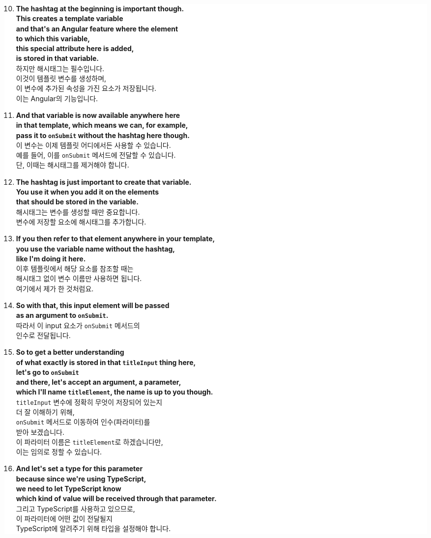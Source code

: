 10. **The hashtag at the beginning is important though.**  
    **This creates a template variable**  
    **and that's an Angular feature where the element**  
    **to which this variable,**  
    **this special attribute here is added,**  
    **is stored in that variable.**  
    하지만 해시태그는 필수입니다.  
    이것이 템플릿 변수를 생성하며,  
    이 변수에 추가된 속성을 가진 요소가 저장됩니다.  
    이는 Angular의 기능입니다.

11. **And that variable is now available anywhere here**  
    **in that template, which means we can, for example,**  
    **pass it to `onSubmit` without the hashtag here though.**  
    이 변수는 이제 템플릿 어디에서든 사용할 수 있습니다.  
    예를 들어, 이를 `onSubmit` 메서드에 전달할 수 있습니다.  
    단, 이때는 해시태그를 제거해야 합니다.

12. **The hashtag is just important to create that variable.**  
    **You use it when you add it on the elements**  
    **that should be stored in the variable.**  
    해시태그는 변수를 생성할 때만 중요합니다.  
    변수에 저장할 요소에 해시태그를 추가합니다.

13. **If you then refer to that element anywhere in your template,**  
    **you use the variable name without the hashtag,**  
    **like I'm doing it here.**  
    이후 템플릿에서 해당 요소를 참조할 때는  
    해시태그 없이 변수 이름만 사용하면 됩니다.  
    여기에서 제가 한 것처럼요.

14. **So with that, this input element will be passed**  
    **as an argument to `onSubmit`.**  
    따라서 이 input 요소가 `onSubmit` 메서드의  
    인수로 전달됩니다.

15. **So to get a better understanding**  
    **of what exactly is stored in that `titleInput` thing here,**  
    **let's go to `onSubmit`**  
    **and there, let's accept an argument, a parameter,**  
    **which I'll name `titleElement`, the name is up to you though.**  
    `titleInput` 변수에 정확히 무엇이 저장되어 있는지  
    더 잘 이해하기 위해,  
    `onSubmit` 메서드로 이동하여 인수(파라미터)를  
    받아 보겠습니다.  
    이 파라미터 이름은 `titleElement`로 하겠습니다만,  
    이는 임의로 정할 수 있습니다.

16. **And let's set a type for this parameter**  
    **because since we're using TypeScript,**  
    **we need to let TypeScript know**  
    **which kind of value will be received through that parameter.**  
    그리고 TypeScript를 사용하고 있으므로,  
    이 파라미터에 어떤 값이 전달될지  
    TypeScript에 알려주기 위해 타입을 설정해야 합니다.
